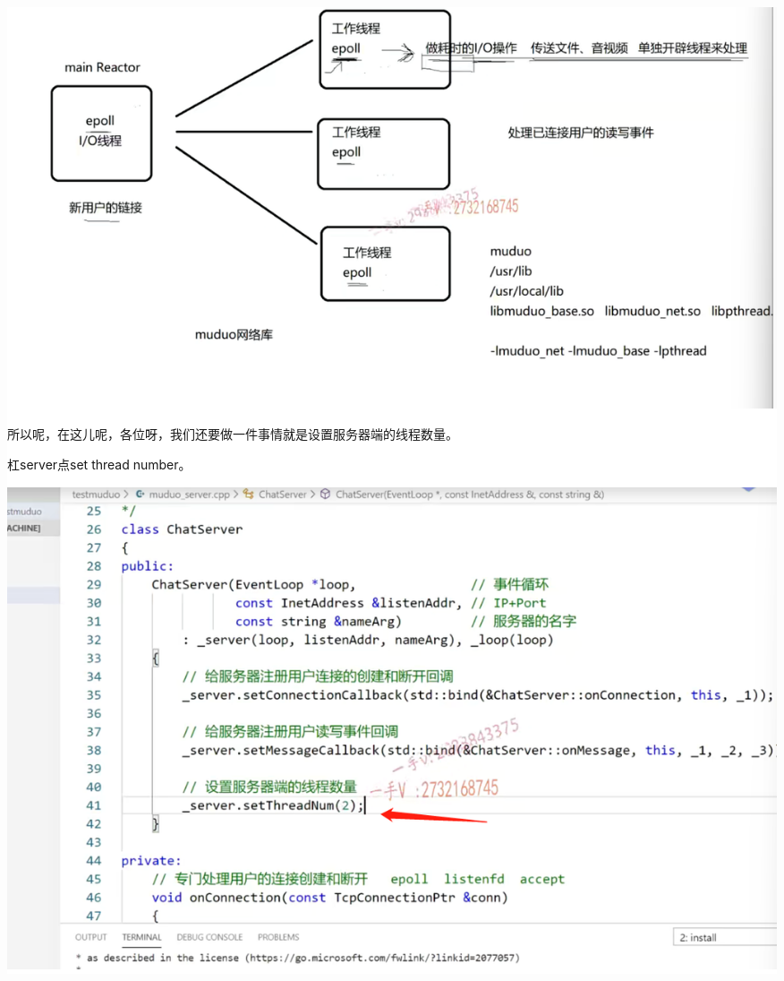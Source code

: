 ![image-20230719215526722](image/image-20230719215526722.png)

所以呢，在这儿呢，各位呀，我们还要做一件事情就是设置服务器端的线程数量。

杠server点set thread number。

![image-20230719215540912](image/image-20230719215540912.png)
